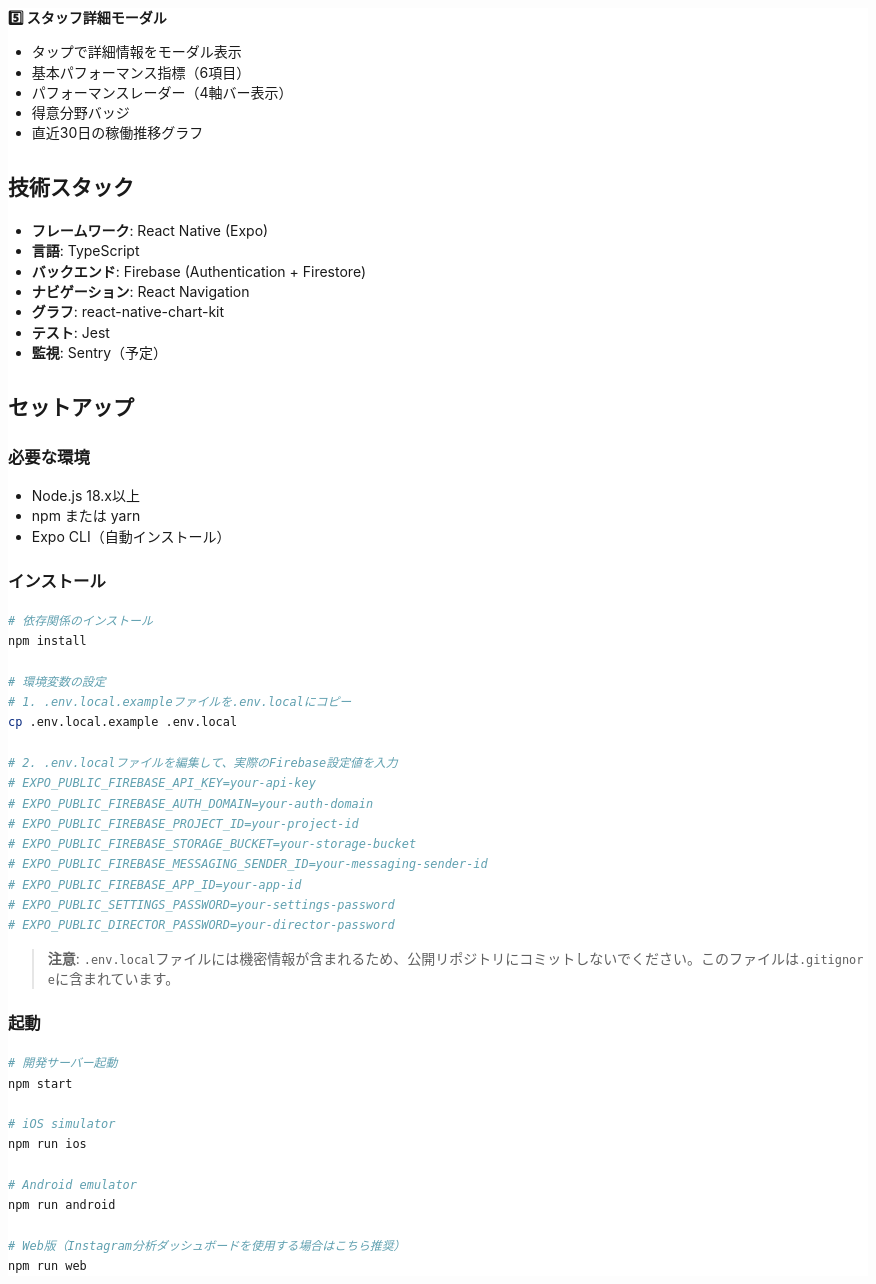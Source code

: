 **5️⃣ スタッフ詳細モーダル**
- タップで詳細情報をモーダル表示
- 基本パフォーマンス指標（6項目）
- パフォーマンスレーダー（4軸バー表示）
- 得意分野バッジ
- 直近30日の稼働推移グラフ

## 技術スタック

- **フレームワーク**: React Native (Expo)
- **言語**: TypeScript
- **バックエンド**: Firebase (Authentication + Firestore)
- **ナビゲーション**: React Navigation
- **グラフ**: react-native-chart-kit
- **テスト**: Jest
- **監視**: Sentry（予定）

## セットアップ

### 必要な環境

- Node.js 18.x以上
- npm または yarn
- Expo CLI（自動インストール）

### インストール

```bash
# 依存関係のインストール
npm install

# 環境変数の設定
# 1. .env.local.exampleファイルを.env.localにコピー
cp .env.local.example .env.local

# 2. .env.localファイルを編集して、実際のFirebase設定値を入力
# EXPO_PUBLIC_FIREBASE_API_KEY=your-api-key
# EXPO_PUBLIC_FIREBASE_AUTH_DOMAIN=your-auth-domain
# EXPO_PUBLIC_FIREBASE_PROJECT_ID=your-project-id
# EXPO_PUBLIC_FIREBASE_STORAGE_BUCKET=your-storage-bucket
# EXPO_PUBLIC_FIREBASE_MESSAGING_SENDER_ID=your-messaging-sender-id
# EXPO_PUBLIC_FIREBASE_APP_ID=your-app-id
# EXPO_PUBLIC_SETTINGS_PASSWORD=your-settings-password
# EXPO_PUBLIC_DIRECTOR_PASSWORD=your-director-password
```

> **注意**: `.env.local`ファイルには機密情報が含まれるため、公開リポジトリにコミットしないでください。このファイルは`.gitignore`に含まれています。

### 起動

```bash
# 開発サーバー起動
npm start

# iOS simulator
npm run ios

# Android emulator
npm run android

# Web版（Instagram分析ダッシュボードを使用する場合はこちら推奨）
npm run web
```
